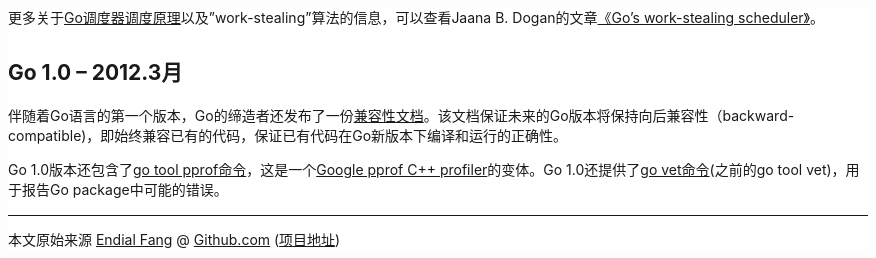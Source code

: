 更多关于[Go调度器调度原理](https://tonybai.com/2014/11/15/how-goroutines-work/)以及”work-stealing”算法的信息，可以查看Jaana B. Dogan的文章[《Go’s work-stealing scheduler》](https://rakyll.org/scheduler/)。



## Go 1.0 – 2012.3月

伴随着Go语言的第一个版本，Go的缔造者还发布了一份[兼容性文档](https://tip.golang.org/doc/go1compat)。该文档保证未来的Go版本将保持向后兼容性（backward-compatible)，即始终兼容已有的代码，保证已有代码在Go新版本下编译和运行的正确性。

Go 1.0版本还包含了[go tool pprof命令](https://tonybai.com/2015/08/25/go-debugging-profiling-optimization/)，这是一个[Google pprof C++ profiler](https://github.com/gperftools/gperftools)的变体。Go 1.0还提供了[go vet命令](https://tip.golang.org/cmd/vet/)(之前的go tool vet)，用于报告Go package中可能的错误。




----

本文原始来源 [Endial Fang](https://github.com/endial) @ [Github.com](https://github.com) ([项目地址](https://github.com/endial/study-golang.git))
